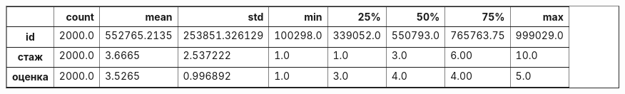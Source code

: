 


<div>
<style scoped>
    .dataframe tbody tr th:only-of-type {
        vertical-align: middle;
    }

    .dataframe tbody tr th {
        vertical-align: top;
    }

    .dataframe thead th {
        text-align: right;
    }
</style>
<table border="1" class="dataframe">
  <thead>
    <tr style="text-align: right;">
      <th></th>
      <th>count</th>
      <th>mean</th>
      <th>std</th>
      <th>min</th>
      <th>25%</th>
      <th>50%</th>
      <th>75%</th>
      <th>max</th>
    </tr>
  </thead>
  <tbody>
    <tr>
      <th>id</th>
      <td>2000.0</td>
      <td>552765.2135</td>
      <td>253851.326129</td>
      <td>100298.0</td>
      <td>339052.0</td>
      <td>550793.0</td>
      <td>765763.75</td>
      <td>999029.0</td>
    </tr>
    <tr>
      <th>стаж</th>
      <td>2000.0</td>
      <td>3.6665</td>
      <td>2.537222</td>
      <td>1.0</td>
      <td>1.0</td>
      <td>3.0</td>
      <td>6.00</td>
      <td>10.0</td>
    </tr>
    <tr>
      <th>оценка</th>
      <td>2000.0</td>
      <td>3.5265</td>
      <td>0.996892</td>
      <td>1.0</td>
      <td>3.0</td>
      <td>4.0</td>
      <td>4.00</td>
      <td>5.0</td>
    </tr>
    <tr>